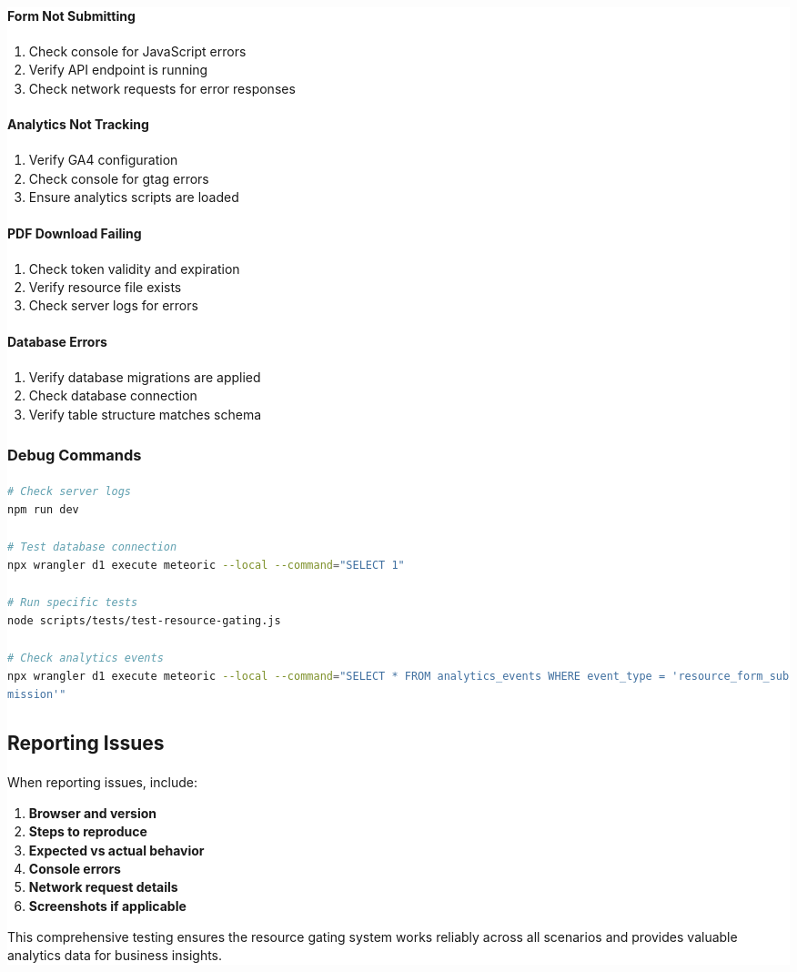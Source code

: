 #### Form Not Submitting
1. Check console for JavaScript errors
2. Verify API endpoint is running
3. Check network requests for error responses

#### Analytics Not Tracking
1. Verify GA4 configuration
2. Check console for gtag errors
3. Ensure analytics scripts are loaded

#### PDF Download Failing
1. Check token validity and expiration
2. Verify resource file exists
3. Check server logs for errors

#### Database Errors
1. Verify database migrations are applied
2. Check database connection
3. Verify table structure matches schema

### Debug Commands
```bash
# Check server logs
npm run dev

# Test database connection
npx wrangler d1 execute meteoric --local --command="SELECT 1"

# Run specific tests
node scripts/tests/test-resource-gating.js

# Check analytics events
npx wrangler d1 execute meteoric --local --command="SELECT * FROM analytics_events WHERE event_type = 'resource_form_submission'"
```

## Reporting Issues

When reporting issues, include:
1. **Browser and version**
2. **Steps to reproduce**
3. **Expected vs actual behavior**
4. **Console errors**
5. **Network request details**
6. **Screenshots if applicable**

This comprehensive testing ensures the resource gating system works reliably across all scenarios and provides valuable analytics data for business insights.